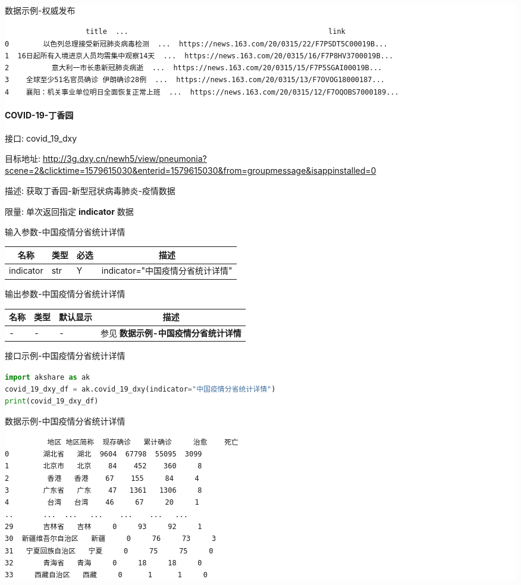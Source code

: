 数据示例-权威发布

```
                   title  ...                                               link
0        以色列总理接受新冠肺炎病毒检测  ...  https://news.163.com/20/0315/22/F7PSDT5C00019B...
1  16日起所有入境进京人员均需集中观察14天  ...  https://news.163.com/20/0315/16/F7P8HV3700019B...
2          意大利一市长患新冠肺炎病逝  ...  https://news.163.com/20/0315/15/F7P5SGAI00019B...
3    全球至少51名官员确诊 伊朗确诊28例  ...  https://news.163.com/20/0315/13/F7OVOG18000187...
4    襄阳：机关事业单位明日全面恢复正常上班  ...  https://news.163.com/20/0315/12/F7OQOBS7000189...
```

#### COVID-19-丁香园

接口: covid_19_dxy

目标地址: http://3g.dxy.cn/newh5/view/pneumonia?scene=2&clicktime=1579615030&enterid=1579615030&from=groupmessage&isappinstalled=0

描述: 获取丁香园-新型冠状病毒肺炎-疫情数据

限量: 单次返回指定 **indicator** 数据

输入参数-中国疫情分省统计详情

| 名称   | 类型 | 必选 | 描述                                                                              |
| -------- | ---- | ---- | --- |
| indicator | str | Y | indicator="中国疫情分省统计详情"|

输出参数-中国疫情分省统计详情

| 名称          | 类型 | 默认显示 | 描述           |
| --------------- | ----- | -------- | ---------------- |
| -      | -   | -        | 参见 **数据示例-中国疫情分省统计详情**  |

接口示例-中国疫情分省统计详情

```python
import akshare as ak
covid_19_dxy_df = ak.covid_19_dxy(indicator="中国疫情分省统计详情")
print(covid_19_dxy_df)
```

数据示例-中国疫情分省统计详情

```
          地区 地区简称  现存确诊   累计确诊     治愈    死亡
0        湖北省   湖北  9604  67798  55095  3099
1        北京市   北京    84    452    360     8
2         香港   香港    67    155     84     4
3        广东省   广东    47   1361   1306     8
4         台湾   台湾    46     67     20     1
..       ...  ...   ...    ...    ...   ...
29       吉林省   吉林     0     93     92     1
30  新疆维吾尔自治区   新疆     0     76     73     3
31   宁夏回族自治区   宁夏     0     75     75     0
32       青海省   青海     0     18     18     0
33     西藏自治区   西藏     0      1      1     0
```
